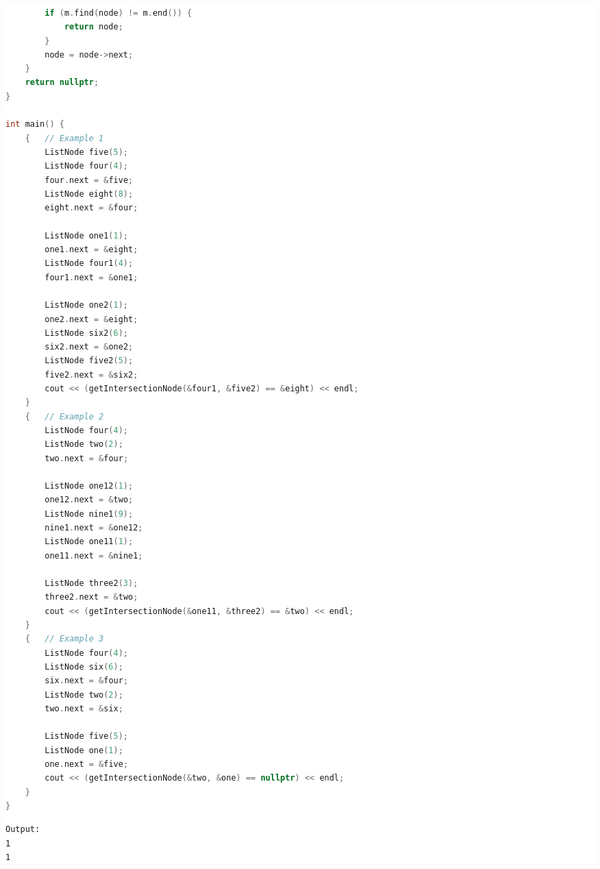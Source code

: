 ```cpp
        if (m.find(node) != m.end()) {
            return node;
        }
        node = node->next;
    }
    return nullptr;
}

int main() {
    {   // Example 1
        ListNode five(5);
        ListNode four(4);
        four.next = &five;
        ListNode eight(8);
        eight.next = &four;

        ListNode one1(1);
        one1.next = &eight;
        ListNode four1(4);
        four1.next = &one1;

        ListNode one2(1);
        one2.next = &eight;
        ListNode six2(6);
        six2.next = &one2;
        ListNode five2(5);
        five2.next = &six2;
        cout << (getIntersectionNode(&four1, &five2) == &eight) << endl;
    }
    {   // Example 2
        ListNode four(4);
        ListNode two(2);
        two.next = &four;

        ListNode one12(1);
        one12.next = &two;
        ListNode nine1(9);
        nine1.next = &one12;
        ListNode one11(1);
        one11.next = &nine1;

        ListNode three2(3);
        three2.next = &two;
        cout << (getIntersectionNode(&one11, &three2) == &two) << endl;
    }
    {   // Example 3
        ListNode four(4);
        ListNode six(6);
        six.next = &four;
        ListNode two(2);
        two.next = &six;

        ListNode five(5);
        ListNode one(1);
        one.next = &five;
        cout << (getIntersectionNode(&two, &one) == nullptr) << endl;
    }
}
```
```plain
Output:
1
1
```